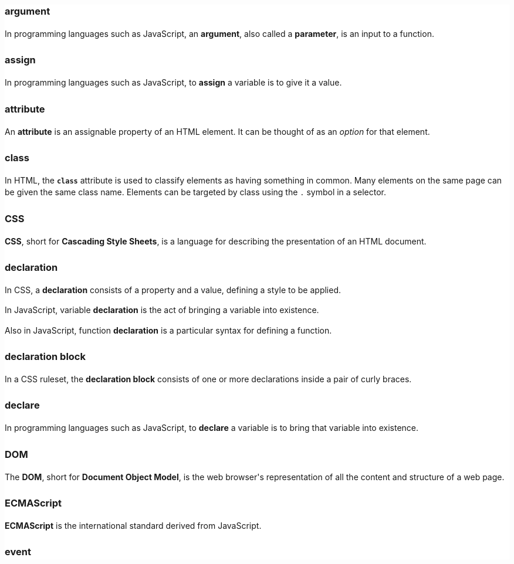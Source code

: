 ### argument

In programming languages such as JavaScript, an **argument**, also called a **parameter**, is an input to a function.

### assign

In programming languages such as JavaScript, to **assign** a variable is to give it a value.

### attribute

An **attribute** is an assignable property of an HTML element. It can be thought of as an _option_ for that element.

### class

In HTML, the **`class`** attribute is used to classify elements as having something in common. Many elements on the same page can be given the same class name. Elements can be targeted by class using the `.` symbol in a selector.

### CSS

**CSS**, short for **Cascading Style Sheets**, is a language for describing the presentation of an HTML document.

### declaration

In CSS, a **declaration** consists of a property and a value, defining a style to be applied.

In JavaScript, variable **declaration** is the act of bringing a variable into existence.

Also in JavaScript, function **declaration** is a particular syntax for defining a function.

### declaration block

In a CSS ruleset, the **declaration block** consists of one or more declarations inside a pair of curly braces.

### declare

In programming languages such as JavaScript, to **declare** a variable is to bring that variable into existence.

### DOM

The **DOM**, short for **Document Object Model**, is the web browser's representation of all the content and structure of a web page.

### ECMAScript

**ECMAScript** is the international standard derived from JavaScript.

### event
